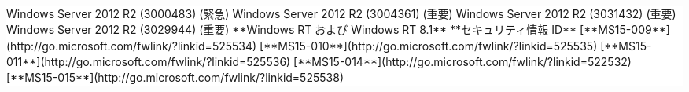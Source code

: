</td>
<td style="border:1px solid black;">
Windows Server 2012 R2  
(3000483)  
(緊急)

</td>
<td style="border:1px solid black;">
Windows Server 2012 R2  
(3004361)  
(重要)

</td>
<td style="border:1px solid black;">
Windows Server 2012 R2  
(3031432)  
(重要)

</td>
<td style="border:1px solid black;">
Windows Server 2012 R2  
(3029944)  
(重要)

</td>
</tr>
<tr>
<td style="border:1px solid black;" colspan="7">
**Windows RT および Windows RT 8.1**

</td>
</tr>
<tr>
<td style="border:1px solid black;">
**セキュリティ情報 ID**

</td>
<td style="border:1px solid black;">
[**MS15-009**](http://go.microsoft.com/fwlink/?linkid=525534)

</td>
<td style="border:1px solid black;">
[**MS15-010**](http://go.microsoft.com/fwlink/?linkid=525535)

</td>
<td style="border:1px solid black;">
[**MS15-011**](http://go.microsoft.com/fwlink/?linkid=525536)

</td>
<td style="border:1px solid black;">
[**MS15-014**](http://go.microsoft.com/fwlink/?linkid=522532)

</td>
<td style="border:1px solid black;">
[**MS15-015**](http://go.microsoft.com/fwlink/?linkid=525538)
